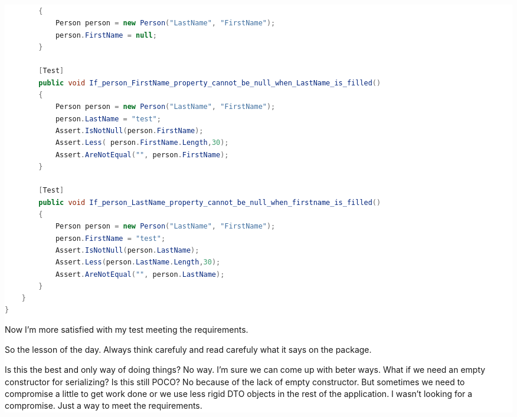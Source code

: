 ```csharp
        {
            Person person = new Person("LastName", "FirstName");
            person.FirstName = null;
        }

        [Test]
        public void If_person_FirstName_property_cannot_be_null_when_LastName_is_filled()
        {
            Person person = new Person("LastName", "FirstName");
            person.LastName = "test";
            Assert.IsNotNull(person.FirstName);
            Assert.Less( person.FirstName.Length,30);
            Assert.AreNotEqual("", person.FirstName);
        }

        [Test]
        public void If_person_LastName_property_cannot_be_null_when_firstname_is_filled()
        {
            Person person = new Person("LastName", "FirstName");
            person.FirstName = "test";
            Assert.IsNotNull(person.LastName);
            Assert.Less(person.LastName.Length,30);
            Assert.AreNotEqual("", person.LastName);
        }
    }
}
```
Now I&#8217;m more satisfied with my test meeting the requirements. 

So the lesson of the day. Always think carefuly and read carefuly what it says on the package.

Is this the best and only way of doing things? No way. I&#8217;m sure we can come up with beter ways. What if we need an empty constructor for serializing? Is this still POCO? No because of the lack of empty constructor. But sometimes we need to compromise a little to get work done or we use less rigid DTO objects in the rest of the application. I wasn&#8217;t looking for a compromise. Just a way to meet the requirements.